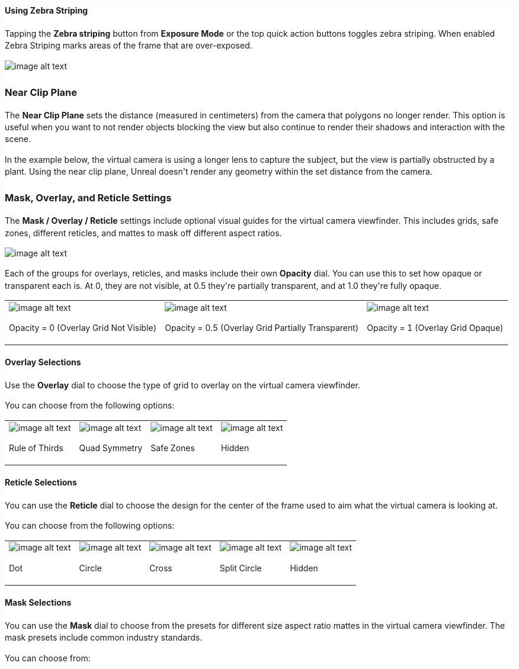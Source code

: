 #### Using Zebra Striping

Tapping the **Zebra striping** button from **Exposure Mode** or the top quick action buttons toggles zebra striping. When enabled Zebra Striping marks areas of the frame that are over-exposed.

![image alt text](https://d1iv7db44yhgxn.cloudfront.net/documentation/images/addf9e95-10a4-4745-b205-59b92faa4f57/zebrastriping.png)

### Near Clip Plane

The **Near Clip Plane** sets the distance (measured in centimeters) from the camera that polygons no longer render. This option is useful when you want to not render objects blocking the view but also continue to render their shadows and interaction with the scene.

In the example below, the virtual camera is using a longer lens to capture the subject, but the view is partially obstructed by a plant. Using the near clip plane, Unreal doesn't render any geometry within the set distance from the camera.

### Mask, Overlay, and Reticle Settings

The **Mask / Overlay / Reticle** settings include optional visual guides for the virtual camera viewfinder. This includes grids, safe zones, different reticles, and mattes to mask off different aspect ratios.

![image alt text](https://d1iv7db44yhgxn.cloudfront.net/documentation/images/ef4d8071-1a14-4faf-91f3-edd8e50ecf6e/maskoverlayinterface.png)

Each of the groups for overlays, reticles, and masks include their own **Opacity** dial. You can use this to set how opaque or transparent each is. At 0, they are not visible, at 0.5 they're partially transparent, and at 1.0 they're fully opaque.

<table class="table" style="--columns-count: 3;"><tbody><tr><td><img src="https://d1iv7db44yhgxn.cloudfront.net/documentation/images/885f8d82-d9c9-41df-a086-d107dc0f0a75/opacity0.png" alt="image alt text" loading="lazy"><p class="figure-caption is-separated">Opacity = 0 (Overlay Grid Not Visible)</p></td><td><img src="https://d1iv7db44yhgxn.cloudfront.net/documentation/images/982069ec-0fbc-481b-9d29-6e71d4363dd2/opacity05.png" alt="image alt text" loading="lazy"><p class="figure-caption is-separated">Opacity = 0.5 (Overlay Grid Partially Transparent)</p></td><td><img src="https://d1iv7db44yhgxn.cloudfront.net/documentation/images/4885c5f0-5740-4f03-9e04-36676f0e1cce/opacity1.png" alt="image alt text" loading="lazy"><p class="figure-caption is-separated">Opacity = 1 (Overlay Grid Opaque)</p></td></tr></tbody></table>

#### Overlay Selections

Use the **Overlay** dial to choose the type of grid to overlay on the virtual camera viewfinder.

You can choose from the following options:

<table class="table" style="--columns-count: 4;"><tbody><tr><td><img src="https://d1iv7db44yhgxn.cloudfront.net/documentation/images/fbe4b70b-be66-4678-9ec9-5ac67b2769d3/ruleofthirds.png" alt="image alt text" loading="lazy"><p class="figure-caption is-separated">Rule of Thirds</p></td><td><img src="https://d1iv7db44yhgxn.cloudfront.net/documentation/images/df2c7d7d-de18-4ec5-a99b-3d1911faab6c/quadsymmetry.png" alt="image alt text" loading="lazy"><p class="figure-caption is-separated">Quad Symmetry</p></td><td><img src="https://d1iv7db44yhgxn.cloudfront.net/documentation/images/400de91e-3fb3-4855-8e61-8af7b2d2ad97/safezones.png" alt="image alt text" loading="lazy"><p class="figure-caption is-separated">Safe Zones</p></td><td><img src="https://d1iv7db44yhgxn.cloudfront.net/documentation/images/8f37278a-b9bf-4767-bbd6-0685d462a7a5/opacity0.png" alt="image alt text" loading="lazy"><p class="figure-caption is-separated">Hidden</p></td></tr></tbody></table>

#### Reticle Selections

You can use the **Reticle** dial to choose the design for the center of the frame used to aim what the virtual camera is looking at.

You can choose from the following options:

<table class="table" style="--columns-count: 5;"><tbody><tr><td><img src="https://d1iv7db44yhgxn.cloudfront.net/documentation/images/cc889c74-511b-4edc-a12b-f3282a304667/dot.png" alt="image alt text" loading="lazy"><p class="figure-caption is-separated">Dot</p></td><td><img src="https://d1iv7db44yhgxn.cloudfront.net/documentation/images/0e526523-fa1f-45ca-9599-4927ca96b24a/circle.png" alt="image alt text" loading="lazy"><p class="figure-caption is-separated">Circle</p></td><td><img src="https://d1iv7db44yhgxn.cloudfront.net/documentation/images/867b19d8-ea40-46ee-8450-79823f3c9d42/cross.png" alt="image alt text" loading="lazy"><p class="figure-caption is-separated">Cross</p></td><td><img src="https://d1iv7db44yhgxn.cloudfront.net/documentation/images/771c61a5-9c4b-456d-a88c-29111a2e3138/splitcircle.png" alt="image alt text" loading="lazy"><p class="figure-caption is-separated">Split Circle</p></td><td><img src="https://d1iv7db44yhgxn.cloudfront.net/documentation/images/4ae2ccdd-2c6d-4811-a2fd-acb4da6b432b/hidden.png" alt="image alt text" loading="lazy"><p class="figure-caption is-separated">Hidden</p></td></tr></tbody></table>

#### Mask Selections

You can use the **Mask** dial to choose from the presets for different size aspect ratio mattes in the virtual camera viewfinder. The mask presets include common industry standards.

You can choose from:
